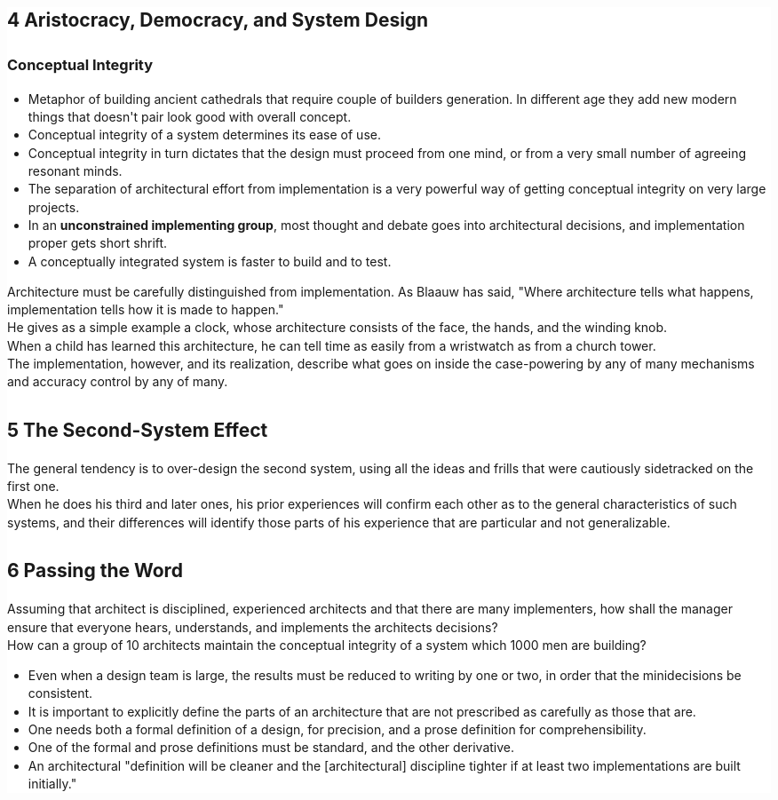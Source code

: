 ## 4 Aristocracy, Democracy, and System Design

### Conceptual Integrity

- Metaphor of building ancient cathedrals that require couple of builders generation.
  In different age they add new modern things that doesn't pair look good with overall concept.
- Conceptual integrity of a system determines its ease of use.
- Conceptual integrity in turn dictates that the design must proceed
  from one mind, or from a very small number of agreeing resonant minds.
- The separation of architectural effort from implementation is
  a very powerful way of getting conceptual integrity on very large projects.
- In an **unconstrained implementing group**, most thought and debate goes into architectural
  decisions, and implementation proper gets short shrift.
- A conceptually integrated system is faster to build and to test.

Architecture must be carefully distinguished from implementation. As Blaauw has said, "Where architecture tells what
happens, implementation tells how it is made to happen."   
He gives as a simple example a clock, whose architecture consists of the face, the hands, and the winding knob.  
When a child has learned this architecture, he can tell time as easily from a wristwatch as
from a church tower.  
The implementation, however, and its realization, describe what goes on inside the case-powering by any of many
mechanisms and accuracy control by any of many.

## 5 The Second-System Effect

The general tendency is to over-design the second system, using all the ideas and frills that were cautiously
sidetracked on the first one.  
When he does his third and later ones, his prior experiences will confirm each other as to the general characteristics
of such systems, and their differences will identify those parts of his experience that are particular and not
generalizable.

## 6 Passing the Word

Assuming that architect is disciplined, experienced architects and
that there are many implementers, how shall the manager ensure
that everyone hears, understands, and implements the architects decisions?  
How can a group of 10 architects maintain the conceptual integrity of a system which 1000 men are building?

- Even when a design team is large, the results must be reduced to writing by one or two, in order that the
  minidecisions
  be consistent.
- It is important to explicitly define the parts of an architecture that are not prescribed as carefully as those that
  are.
- One needs both a formal definition of a design, for precision, and a prose definition for comprehensibility.
- One of the formal and prose definitions must be standard, and the other derivative.
- An architectural "definition will be cleaner and the [architectural] discipline tighter if at least two
  implementations are built initially."
